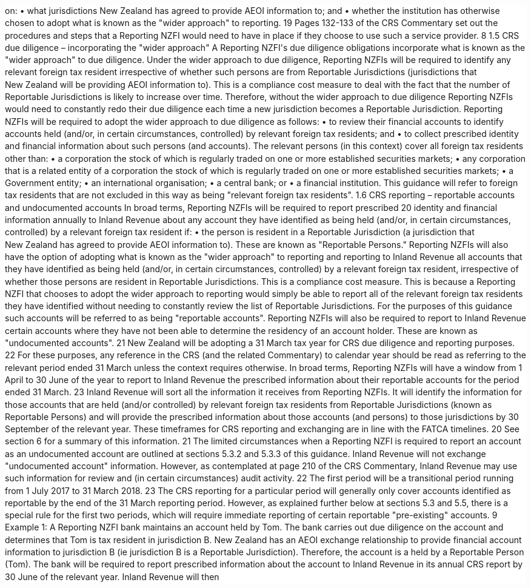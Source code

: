 on: • what jurisdictions New Zealand has agreed to provide AEOI information to; and • whether the institution has otherwise chosen to adopt what is known as the "wider approach" to reporting. 19 Pages 132-133 of the CRS Commentary set out the procedures and steps that a Reporting NZFI would need to have in place if they choose to use such a service provider. 8 1.5 CRS due diligence – incorporating the "wider approach" A Reporting NZFI's due diligence obligations incorporate what is known as the "wider approach" to due diligence. Under the wider approach to due diligence, Reporting NZFIs will be required to identify any relevant foreign tax resident irrespective of whether such persons are from Reportable Jurisdictions (jurisdictions that New Zealand will be providing AEOI information to). This is a compliance cost measure to deal with the fact that the number of Reportable Jurisdictions is likely to increase over time. Therefore, without the wider approach to due diligence Reporting NZFIs would need to constantly redo their due diligence each time a new jurisdiction becomes a Reportable Jurisdiction. Reporting NZFIs will be required to adopt the wider approach to due diligence as follows: • to review their financial accounts to identify accounts held (and/or, in certain circumstances, controlled) by relevant foreign tax residents; and • to collect prescribed identity and financial information about such persons (and accounts). The relevant persons (in this context) cover all foreign tax residents other than: • a corporation the stock of which is regularly traded on one or more established securities markets; • any corporation that is a related entity of a corporation the stock of which is regularly traded on one or more established securities markets; • a Government entity; • an international organisation; • a central bank; or • a financial institution. This guidance will refer to foreign tax residents that are not excluded in this way as being "relevant foreign tax residents". 1.6 CRS reporting – reportable accounts and undocumented accounts In broad terms, Reporting NZFIs will be required to report prescribed 20 identity and financial information annually to Inland Revenue about any account they have identified as being held (and/or, in certain circumstances, controlled) by a relevant foreign tax resident if: • the person is resident in a Reportable Jurisdiction (a jurisdiction that New Zealand has agreed to provide AEOI information to). These are known as "Reportable Persons." Reporting NZFIs will also have the option of adopting what is known as the "wider approach" to reporting and reporting to Inland Revenue all accounts that they have identified as being held (and/or, in certain circumstances, controlled) by a relevant foreign tax resident, irrespective of whether those persons are resident in Reportable Jurisdictions. This is a compliance cost measure. This is because a Reporting NZFI that chooses to adopt the wider approach to reporting would simply be able to report all of the relevant foreign tax residents they have identified without needing to constantly review the list of Reportable Jurisdictions. For the purposes of this guidance such accounts will be referred to as being "reportable accounts". Reporting NZFIs will also be required to report to Inland Revenue certain accounts where they have not been able to determine the residency of an account holder. These are known as "undocumented accounts". 21 New Zealand will be adopting a 31 March tax year for CRS due diligence and reporting purposes. 22 For these purposes, any reference in the CRS (and the related Commentary) to calendar year should be read as referring to the relevant period ended 31 March unless the context requires otherwise. In broad terms, Reporting NZFIs will have a window from 1 April to 30 June of the year to report to Inland Revenue the prescribed information about their reportable accounts for the period ended 31 March. 23 Inland Revenue will sort all the information it receives from Reporting NZFIs. It will identify the information for those accounts that are held (and/or controlled) by relevant foreign tax residents from Reportable Jurisdictions (known as Reportable Persons) and will provide the prescribed information about those accounts (and persons) to those jurisdictions by 30 September of the relevant year. These timeframes for CRS reporting and exchanging are in line with the FATCA timelines. 20 See section 6 for a summary of this information. 21 The limited circumstances when a Reporting NZFI is required to report an account as an undocumented account are outlined at sections 5.3.2 and 5.3.3 of this guidance. Inland Revenue will not exchange "undocumented account" information. However, as contemplated at page 210 of the CRS Commentary, Inland Revenue may use such information for review and (in certain circumstances) audit activity. 22 The first period will be a transitional period running from 1 July 2017 to 31 March 2018. 23 The CRS reporting for a particular period will generally only cover accounts identified as reportable by the end of the 31 March reporting period. However, as explained further below at sections 5.3 and 5.5, there is a special rule for the first two periods, which will require immediate reporting of certain reportable "pre-existing" accounts. 9 Example 1: A Reporting NZFI bank maintains an account held by Tom. The bank carries out due diligence on the account and determines that Tom is tax resident in jurisdiction B. New Zealand has an AEOI exchange relationship to provide financial account information to jurisdiction B (ie jurisdiction B is a Reportable Jurisdiction). Therefore, the account is a held by a Reportable Person (Tom). The bank will be required to report prescribed information about the account to Inland Revenue in its annual CRS report by 30 June of the relevant year. Inland Revenue will then